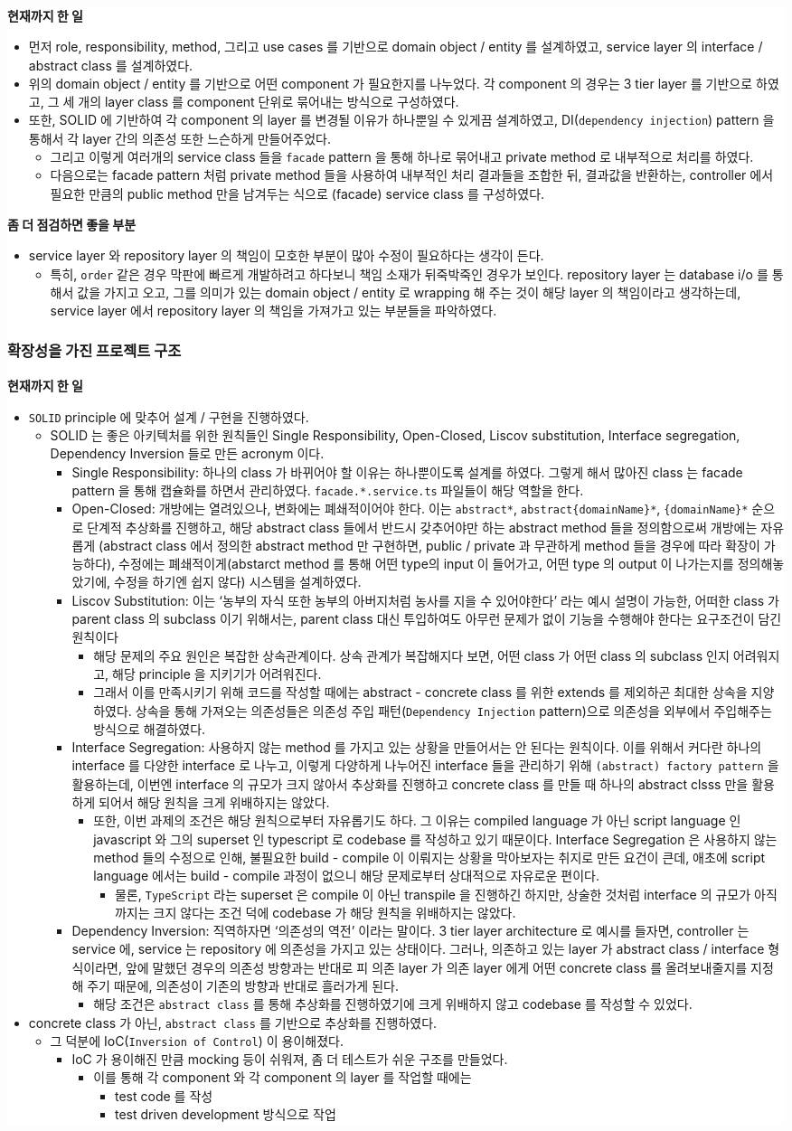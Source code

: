 **현재까지 한 일**

- 먼저 role, responsibility, method, 그리고 use cases 를 기반으로 domain object / entity 를 설계하였고, service layer 의 interface / abstract class 를 설계하였다.
- 위의 domain object / entity 를 기반으로 어떤 component 가 필요한지를 나누었다. 각 component 의 경우는 3 tier layer 를 기반으로 하였고, 그 세 개의 layer class 를 component 단위로 묶어내는 방식으로 구성하였다.
- 또한, SOLID 에 기반하여 각 component 의 layer 를 변경될 이유가 하나뿐일 수 있게끔 설계하였고, DI(`dependency injection`) pattern 을 통해서 각 layer 간의 의존성 또한 느슨하게 만들어주었다.
    - 그리고 이렇게 여러개의 service class 들을 `facade` pattern 을 통해 하나로 묶어내고 private method 로 내부적으로 처리를 하였다.
    - 다음으로는 facade pattern 처럼 private method 들을 사용하여 내부적인  처리 결과들을 조합한 뒤, 결과값을 반환하는, controller 에서 필요한 만큼의 public method 만을 남겨두는 식으로 (facade) service class 를 구성하였다.

**좀 더 점검하면 좋을 부분**

- service layer 와 repository layer 의 책임이 모호한 부분이 많아 수정이 필요하다는 생각이 든다.
    - 특히, `order` 같은 경우 막판에 빠르게 개발하려고 하다보니 책임 소재가 뒤죽박죽인 경우가 보인다. repository layer 는 database i/o 를 통해서 값을 가지고 오고, 그를 의미가 있는 domain object / entity 로 wrapping 해 주는 것이 해당 layer 의 책임이라고 생각하는데, service layer 에서 repository layer 의 책임을 가져가고 있는 부분들을 파악하였다.

### 확장성을 가진 프로젝트 구조

**현재까지 한 일**

- `SOLID` principle 에 맞추어 설계 / 구현을 진행하였다.
    - SOLID 는 좋은 아키텍처를 위한 원칙들인 Single Responsibility, Open-Closed, Liscov substitution, Interface segregation, Dependency Inversion 들로 만든 acronym 이다.
        - Single Responsibility: 하나의 class 가 바뀌어야 할 이유는 하나뿐이도록 설계를 하였다. 그렇게 해서 많아진 class 는 facade pattern 을 통해 캡슐화를 하면서 관리하였다. `facade.*.service.ts` 파일들이 해당 역할을 한다.
        - Open-Closed: 개방에는 열려있으나, 변화에는 폐쇄적이어야 한다. 이는 `abstract*`, `abstract{domainName}*`, `{domainName}*` 순으로 단계적 추상화를 진행하고, 해당 abstract class 들에서 반드시 갖추어야만 하는 abstract method 들을 정의함으로써 개방에는 자유롭게 (abstract class 에서 정의한 abstract method 만 구현하면, public / private 과 무관하게 method 들을 경우에 따라 확장이 가능하다), 수정에는 폐쇄적이게(abstarct method 를 통해 어떤 type의 input 이 들어가고, 어떤 type 의 output 이 나가는지를 정의해놓았기에, 수정을 하기엔 쉽지 않다) 시스템을 설계하였다.
        - Liscov Substitution: 이는 ‘농부의 자식 또한 농부의 아버지처럼 농사를 지을 수 있어야한다’ 라는 예시 설명이 가능한, 어떠한 class 가 parent class 의 subclass 이기 위해서는, parent class 대신 투입하여도 아무런 문제가 없이 기능을 수행해야 한다는 요구조건이 담긴 원칙이다
            - 해당 문제의 주요 원인은 복잡한 상속관계이다. 상속 관계가 복잡해지다 보면, 어떤 class 가 어떤 class 의 subclass 인지 어려워지고, 해당 principle 을 지키기가 어려워진다.
            - 그래서 이를 만족시키기 위해 코드를 작성할 때에는 abstract - concrete class 를 위한 extends 를 제외하곤 최대한 상속을 지양하였다. 상속을 통해 가져오는 의존성들은 의존성 주입 패턴(`Dependency Injection` pattern)으로 의존성을 외부에서 주입해주는 방식으로 해결하였다.
        - Interface Segregation: 사용하지 않는 method 를 가지고 있는 상황을 만들어서는 안 된다는 원칙이다. 이를 위해서 커다란 하나의 interface 를 다양한 interface 로 나누고, 이렇게 다양하게 나누어진 interface 들을 관리하기 위해 `(abstract) factory pattern` 을 활용하는데, 이번엔 interface 의 규모가 크지 않아서 추상화를 진행하고 concrete class 를 만들 때 하나의 abstract clsss 만을 활용하게 되어서 해당 원칙을 크게 위배하지는 않았다.
            - 또한, 이번 과제의 조건은 해당 원칙으로부터 자유롭기도 하다. 그 이유는 compiled language 가 아닌 script language 인 javascript 와 그의 superset 인 typescript 로 codebase 를 작성하고 있기 때문이다. Interface Segregation 은 사용하지 않는 method 들의 수정으로 인해, 불필요한 build - compile 이 이뤄지는 상황을 막아보자는 취지로 만든 요건이 큰데, 애초에 script language 에서는 build - compile 과정이 없으니 해당 문제로부터 상대적으로 자유로운 편이다.
                - 물론, `TypeScript` 라는 superset 은 compile 이 아닌 transpile 을 진행하긴 하지만, 상술한 것처럼 interface 의 규모가 아직까지는 크지 않다는 조건 덕에 codebase 가 해당 원칙을 위배하지는 않았다.
        - Dependency Inversion: 직역하자면 ‘의존성의 역전’ 이라는 말이다. 3 tier layer architecture 로 예시를 들자면, controller 는 service 에, service 는 repository 에 의존성을 가지고 있는 상태이다. 그러나, 의존하고 있는 layer 가 abstract class / interface 형식이라면, 앞에 말했던 경우의 의존성 방향과는 반대로 피 의존 layer 가 의존 layer 에게 어떤 concrete class 를 올려보내줄지를 지정해 주기 때문에, 의존성이 기존의 방향과 반대로 흘러가게 된다.
            - 해당 조건은 `abstract class` 를 통해 추상화를 진행하였기에 크게 위배하지 않고 codebase 를 작성할 수 있었다.
- concrete class 가 아닌, `abstract class` 를 기반으로 추상화를 진행하였다.
    - 그 덕분에 IoC(`Inversion of Control`) 이 용이해졌다.
        - IoC 가 용이해진 만큼 mocking 등이 쉬워져, 좀 더 테스트가 쉬운 구조를 만들었다.
            - 이를 통해 각 component 와 각 component 의 layer 를 작업할 때에는
                - test code 를 작성
                - test driven development 방식으로 작업
                